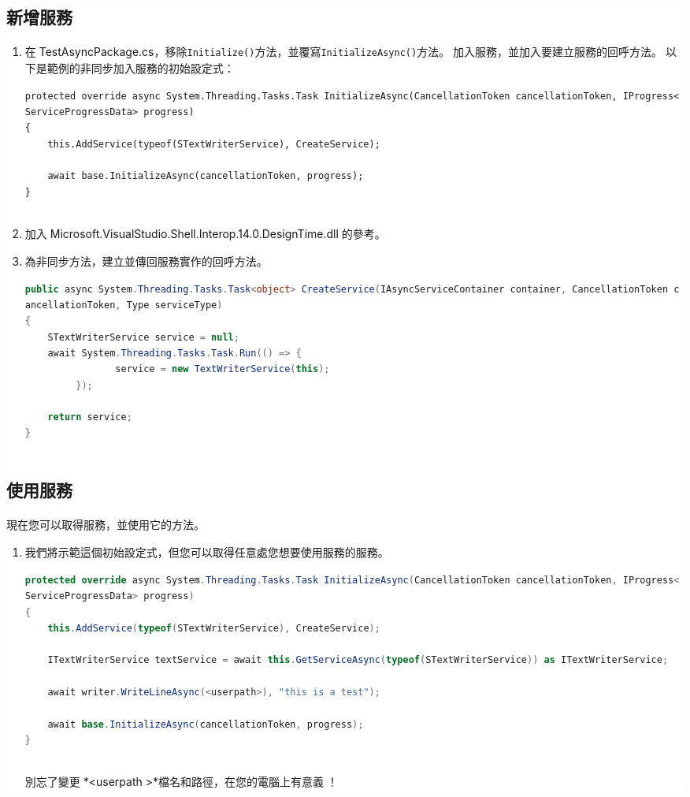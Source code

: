 ## <a name="adding-a-service"></a>新增服務  
  
1.  在 TestAsyncPackage.cs，移除`Initialize()`方法，並覆寫`InitializeAsync()`方法。 加入服務，並加入要建立服務的回呼方法。 以下是範例的非同步加入服務的初始設定式：  
  
    ```  
    protected override async System.Threading.Tasks.Task InitializeAsync(CancellationToken cancellationToken, IProgress<ServiceProgressData> progress)  
    {  
        this.AddService(typeof(STextWriterService), CreateService);  
  
        await base.InitializeAsync(cancellationToken, progress);  
    }  
  
    ```  
  
2.  加入 Microsoft.VisualStudio.Shell.Interop.14.0.DesignTime.dll 的參考。  
  
3.  為非同步方法，建立並傳回服務實作的回呼方法。  
  
    ```csharp  
    public async System.Threading.Tasks.Task<object> CreateService(IAsyncServiceContainer container, CancellationToken cancellationToken, Type serviceType)  
    {  
        STextWriterService service = null;  
        await System.Threading.Tasks.Task.Run(() => {  
                    service = new TextWriterService(this);  
             });  
  
        return service;  
    }  
  
    ```  
  
## <a name="using-a-service"></a>使用服務  
 現在您可以取得服務，並使用它的方法。  
  
1.  我們將示範這個初始設定式，但您可以取得任意處您想要使用服務的服務。  
  
    ```csharp  
    protected override async System.Threading.Tasks.Task InitializeAsync(CancellationToken cancellationToken, IProgress<ServiceProgressData> progress)  
    {  
        this.AddService(typeof(STextWriterService), CreateService);  
  
        ITextWriterService textService = await this.GetServiceAsync(typeof(STextWriterService)) as ITextWriterService;  
  
        await writer.WriteLineAsync(<userpath>), "this is a test");  
  
        await base.InitializeAsync(cancellationToken, progress);  
    }  
  
    ```  
  
     別忘了變更 *\<userpath >*檔名和路徑，在您的電腦上有意義 ！  
  